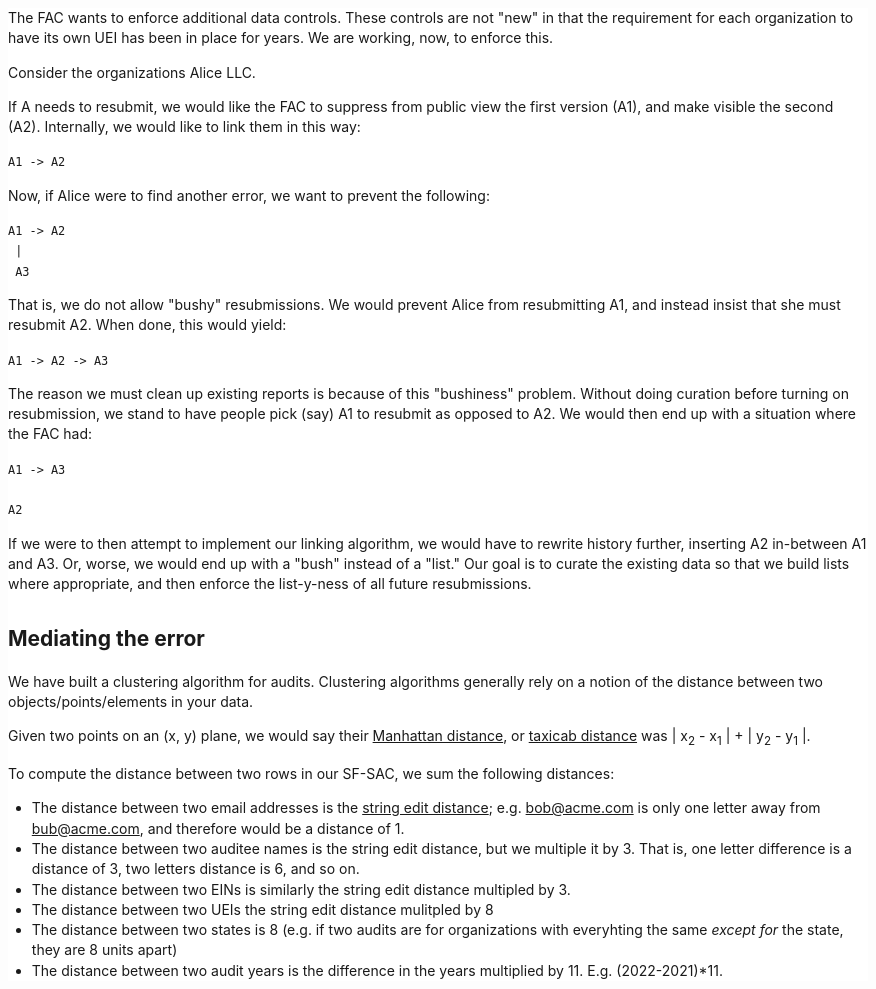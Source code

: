 The FAC wants to enforce additional data controls. These controls are not "new" in that the requirement for each organization to have its own UEI has been in place for years. We are working, now, to enforce this.

Consider the organizations Alice LLC.

If A needs to resubmit, we would like the FAC to suppress from public view the first version (A1), and make visible the second (A2). Internally, we would like to link them in this way:

```
A1 -> A2
```

Now,  if Alice were to find another error, we want to prevent the following:

```
A1 -> A2
 |
 A3
 ```

That is, we do not allow "bushy" resubmissions. We would prevent Alice from resubmitting A1, and instead insist that she must resubmit A2. When done, this would yield:

```
A1 -> A2 -> A3
```

The reason we must clean up existing reports is because of this "bushiness" problem. Without doing curation before turning on resubmission, we stand to have people pick (say) A1 to resubmit as opposed to A2. We would then end up with a situation where the FAC had:

```
A1 -> A3

A2
```

If we were to then attempt to implement our linking algorithm, we would have to rewrite history further, inserting A2 in-between A1 and A3. Or, worse, we would end up with a "bush" instead of a "list." Our goal is to curate the existing data so that we build lists where appropriate, and then enforce the list-y-ness of all future resubmissions.

## Mediating the error

We have built a clustering algorithm for audits. Clustering algorithms generally rely on a notion of the distance between two objects/points/elements in your data.

Given two points on an (x, y) plane, we would say their [Manhattan distance](https://en.wikipedia.org/wiki/Taxicab_geometry), or [taxicab distance](https://en.wikipedia.org/wiki/Taxicab_geometry) was | x<sub>2</sub> - x<sub>1</sub> | + | y<sub>2</sub> - y<sub>1</sub> |. 

To compute the distance between two rows in our SF-SAC, we sum the following distances:

* The distance between two email addresses is the [string edit distance](https://en.wikipedia.org/wiki/Levenshtein_distance); e.g. bob@acme.com is only one letter away from bub@acme.com, and therefore would be a distance of 1.
* The distance between two auditee names is the string edit distance, but we multiple it by 3. That is, one letter difference is a distance of 3, two letters distance is 6, and so on.
* The distance between two EINs is similarly the string edit distance multipled by 3.
* The distance between two UEIs the string edit distance mulitpled by 8
* The distance between two states is 8 (e.g. if two audits are for organizations with everyhting the same *except for* the state, they are 8 units apart)
* The distance between two audit years is the difference in the years multiplied by 11. E.g. (2022-2021)*11.
